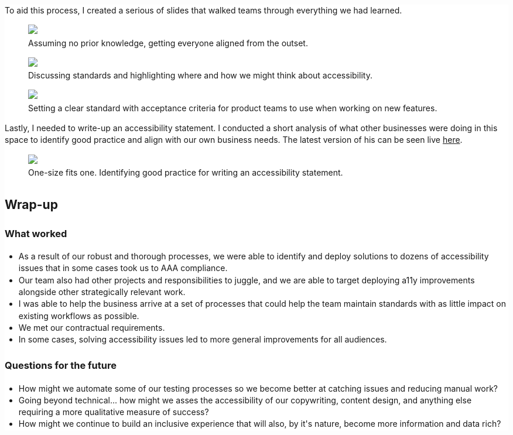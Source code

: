 To aid this process, I created a serious of slides that walked teams through everything we had learned. 

<figure>
    <img src="/_assets/img/case-study__2024__a11y--guide1.jpg" />
    <figcaption>Assuming no prior knowledge, getting everyone aligned from the outset.</figcaption>
</figure>

<figure>
    <img src="/_assets/img/case-study__2024__a11y--guide2.jpg" />
    <figcaption>Discussing standards and highlighting where and how we might think about accessibility.</figcaption>
</figure>

<figure>
    <img src="/_assets/img/case-study__2024__a11y--guide3.jpg" />
    <figcaption>Setting a clear standard with acceptance criteria for product teams to use when working on new features.</figcaption>
</figure>

Lastly, I needed to write-up an accessibility statement. I conducted a short analysis of what other businesses were doing in this space to identify good practice and align with our own business needs. The latest version of his can be seen live <a title="Piclo's A11y Statement" href="https://www.piclo.energy/accessibility" target="_blank">here</a>.

<figure>
    <img src="/_assets/img/case-study__2024__a11y--statement.jpg" />
    <figcaption>One-size fits one. Identifying good practice for writing an accessibility statement.</figcaption>
</figure>

## Wrap-up

### What worked

- As a result of our robust and thorough processes, we were able to identify and deploy solutions to dozens of accessibility issues that in some cases took us to AAA compliance. 
- Our team also had other projects and responsibilities to juggle, and we are able to target deploying a11y improvements alongside other strategically relevant work.
- I was able to help the business arrive at a set of processes that could help the team maintain standards with as little impact on existing workflows as possible.
- We met our contractual requirements.
- In some cases, solving accessibility issues led to more general improvements for all audiences.

### Questions for the future

- How might we automate some of our testing processes so we become better at catching issues and reducing manual work?
- Going beyond technical... how might we asses the accessibility of our copywriting, content design, and anything else requiring a more qualitative measure of success?
- How might we continue to build an inclusive experience that will also, by it's nature, become more information and data rich? 
